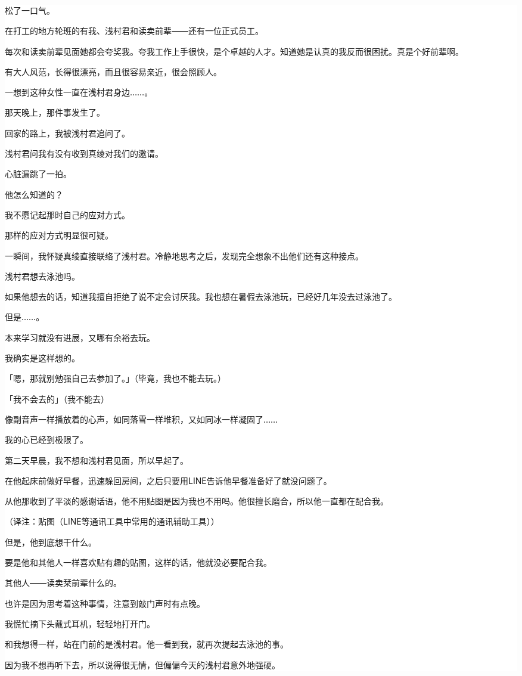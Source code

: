 松了一口气。

在打工的地方轮班的有我、浅村君和读卖前辈——还有一位正式员工。

每次和读卖前辈见面她都会夸奖我。夸我工作上手很快，是个卓越的人才。知道她是认真的我反而很困扰。真是个好前辈啊。

有大人风范，长得很漂亮，而且很容易亲近，很会照顾人。

一想到这种女性一直在浅村君身边……。

那天晚上，那件事发生了。

回家的路上，我被浅村君追问了。

浅村君问我有没有收到真绫对我们的邀请。

心脏漏跳了一拍。

他怎么知道的？

我不愿记起那时自己的应对方式。

那样的应对方式明显很可疑。

一瞬间，我怀疑真绫直接联络了浅村君。冷静地思考之后，发现完全想象不出他们还有这种接点。

浅村君想去泳池吗。

如果他想去的话，知道我擅自拒绝了说不定会讨厌我。我也想在暑假去泳池玩，已经好几年没去过泳池了。

但是……。

本来学习就没有进展，又哪有余裕去玩。

我确实是这样想的。

「嗯，那就别勉强自己去参加了。」（毕竟，我也不能去玩。）

「我不会去的」（我不能去）

像副音声一样播放着的心声，如同落雪一样堆积，又如同冰一样凝固了……

我的心已经到极限了。

第二天早晨，我不想和浅村君见面，所以早起了。

在他起床前做好早餐，迅速躲回房间，之后只要用LINE告诉他早餐准备好了就没问题了。

从他那收到了平淡的感谢话语，他不用贴图是因为我也不用吗。他很擅长磨合，所以他一直都在配合我。

（译注：贴图（LINE等通讯工具中常用的通讯辅助工具））

但是，他到底想干什么。

要是他和其他人一样喜欢贴有趣的贴图，这样的话，他就没必要配合我。

其他人——读卖栞前辈什么的。

也许是因为思考着这种事情，注意到敲门声时有点晚。

我慌忙摘下头戴式耳机，轻轻地打开门。

和我想得一样，站在门前的是浅村君。他一看到我，就再次提起去泳池的事。

因为我不想再听下去，所以说得很无情，但偏偏今天的浅村君意外地强硬。
